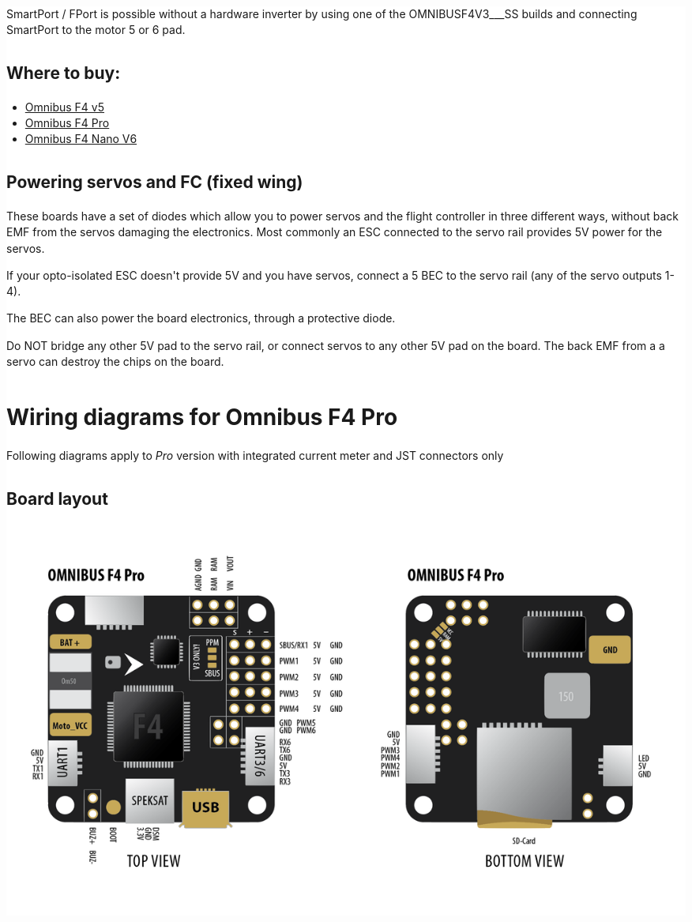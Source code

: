 SmartPort / FPort is possible without a hardware inverter by using one of the OMNIBUSF4V3___SS builds and connecting SmartPort to the motor 5 or 6 pad.

## Where to buy:

* [Omnibus F4 v5](https://inavflight.com/shop/p/OMNIBUSF4V5)
* [Omnibus F4 Pro](https://inavflight.com/shop/p/OMNIBUSF4PRO)
* [Omnibus F4 Nano V6](https://inavflight.com/shop/s/bg/1320256)

## Powering servos and FC (fixed wing)
These boards have a set of diodes which allow you to power servos
and the flight controller in three different ways, without back EMF
from the servos damaging the electronics. Most commonly an ESC 
connected to the servo rail provides 5V power for the servos.

If your opto-isolated ESC doesn't provide 5V and you have servos, 
connect a 5 BEC to the servo rail (any of the servo outputs 1-4).

The BEC can also power the board electronics, through a protective diode.

Do NOT bridge any other 5V pad to the servo rail, or connect servos 
to any other 5V pad on the board. The back EMF from a a servo can 
destroy the chips on the board.

# Wiring diagrams for Omnibus F4 Pro

Following diagrams apply to _Pro_ version with integrated current meter and JST connectors only

## Board layout

![Omnibus F4 Pro Board Layout](../assets/images/omnibusf4pro.png)
